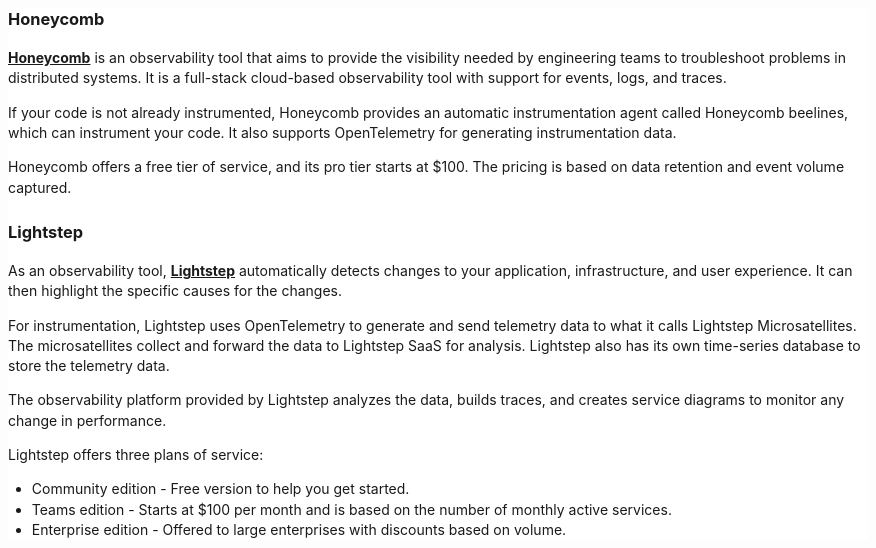 <Screenshot
  alt="Grafana dashboard"
  height={500}
  src="/img/blog/2021/08/observability_tools_grafana-min.webp"
  title="Grafana dashboard (Source: Grafana website)"
  width={700}
/>

### Honeycomb

<a href = "https://www.honeycomb.io/" rel="noopener noreferrer nofollow" target="_blank" ><b>Honeycomb</b></a> is an observability tool that aims to provide the visibility needed by engineering teams to troubleshoot problems in distributed systems. It is a full-stack cloud-based observability tool with support for events, logs, and traces.

If your code is not already instrumented, Honeycomb provides an automatic instrumentation agent called Honeycomb beelines, which can instrument your code. It also supports OpenTelemetry for generating instrumentation data.

Honeycomb offers a free tier of service, and its pro tier starts at $100. The pricing is based on data retention and event volume captured.

<Screenshot
  alt="Honeycomb dashboard"
  height={500}
  src="/img/blog/2021/08/observability_tools_honeycomb-min.webp"
  title="Snapshot of Honeycomb dashboard (Source: Honeycomb documentation)"
  width={700}
/>

### Lightstep

As an observability tool, <a href = "https://lightstep.com/" rel="noopener noreferrer nofollow" target="_blank" ><b>Lightstep</b></a> automatically detects changes to your application, infrastructure, and user experience. It can then highlight the specific causes for the changes.

For instrumentation, Lightstep uses OpenTelemetry to generate and send telemetry data to what it calls Lightstep Microsatellites. The microsatellites collect and forward the data to Lightstep SaaS for analysis. Lightstep also has its own time-series database to store the telemetry data.

The observability platform provided by Lightstep analyzes the data, builds traces, and creates service diagrams to monitor any change in performance.

Lightstep offers three plans of service:

- Community edition - Free version to help you get started.
- Teams edition - Starts at $100 per month and is based on the number of monthly active services.
- Enterprise edition - Offered to large enterprises with discounts based on volume.

<Screenshot
  alt="Lighstep dashboard"
  height={500}
  src="/img/blog/2021/08/observability_tools_lightstep-min.webp"
  title="Lightstep dashboard (Source: Lightstep sandbox environment)"
  width={700}
/>

